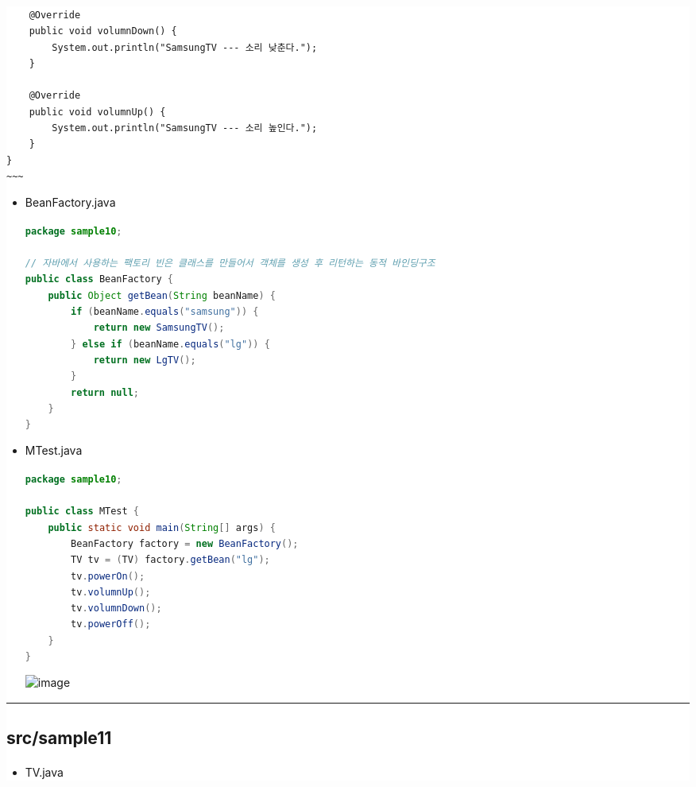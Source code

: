         @Override
        public void volumnDown() {
            System.out.println("SamsungTV --- 소리 낮춘다.");
        }

        @Override
        public void volumnUp() {
            System.out.println("SamsungTV --- 소리 높인다.");
        }
    }
    ~~~

- BeanFactory.java

    ~~~ java
    package sample10;

    // 자바에서 사용하는 팩토리 빈은 클래스를 만들어서 객체를 생성 후 리턴하는 동적 바인딩구조 
    public class BeanFactory {
        public Object getBean(String beanName) {
            if (beanName.equals("samsung")) {
                return new SamsungTV();
            } else if (beanName.equals("lg")) {
                return new LgTV();
            }
            return null;
        }
    }
    ~~~

- MTest.java

    ~~~ java
    package sample10;

    public class MTest {
        public static void main(String[] args) {
            BeanFactory factory = new BeanFactory();
            TV tv = (TV) factory.getBean("lg");
            tv.powerOn();
            tv.volumnUp();
            tv.volumnDown();
            tv.powerOff();
        }
    }
    ~~~

	![image](https://user-images.githubusercontent.com/52989294/87410625-85c88780-c601-11ea-9827-1c21771a62bd.png)

***

## src/sample11

- TV.java
